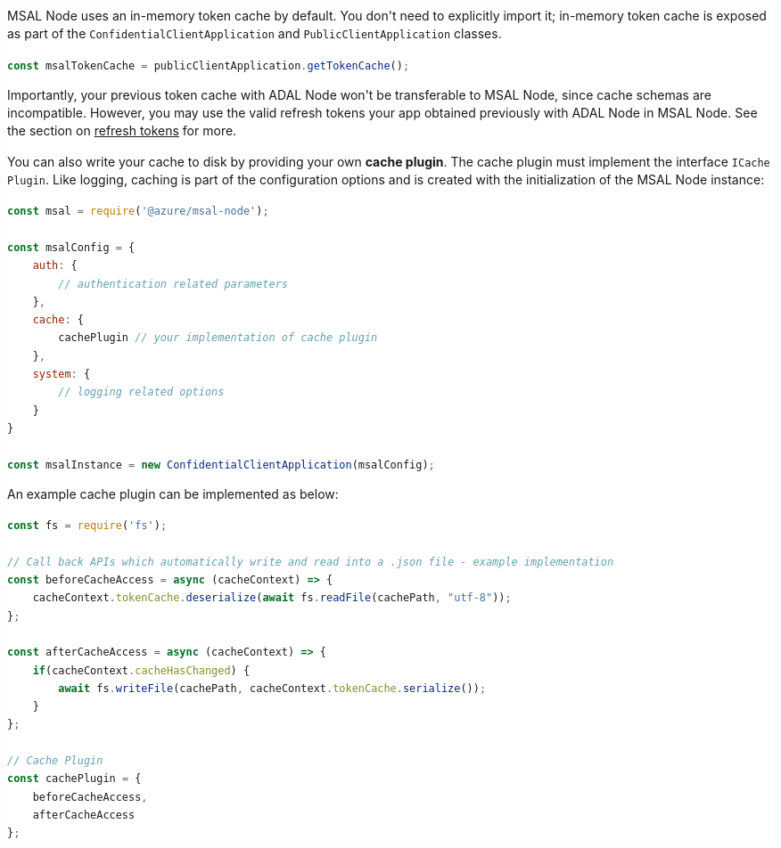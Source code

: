 MSAL Node uses an in-memory token cache by default. You don't need to explicitly import it; in-memory token cache is exposed as part of the `ConfidentialClientApplication` and `PublicClientApplication` classes.

```javascript
const msalTokenCache = publicClientApplication.getTokenCache();
```

Importantly, your previous token cache with ADAL Node won't be transferable to MSAL Node, since cache schemas are incompatible. However, you may use the valid refresh tokens your app obtained previously with ADAL Node in MSAL Node. See the section on [refresh tokens](#remove-logic-around-refresh-tokens) for more.

You can also write your cache to disk by providing your own **cache plugin**. The cache plugin must implement the interface `ICachePlugin`. Like logging, caching is part of the configuration options and is created with the initialization of the MSAL Node instance:

```javascript
const msal = require('@azure/msal-node');

const msalConfig = {
    auth: {
        // authentication related parameters
    },
    cache: {
        cachePlugin // your implementation of cache plugin
    },
    system: {
        // logging related options
    }
}

const msalInstance = new ConfidentialClientApplication(msalConfig);
```

An example cache plugin can be implemented as below:

```javascript
const fs = require('fs');

// Call back APIs which automatically write and read into a .json file - example implementation
const beforeCacheAccess = async (cacheContext) => {
    cacheContext.tokenCache.deserialize(await fs.readFile(cachePath, "utf-8"));
};

const afterCacheAccess = async (cacheContext) => {
    if(cacheContext.cacheHasChanged) {
        await fs.writeFile(cachePath, cacheContext.tokenCache.serialize());
    }
};

// Cache Plugin
const cachePlugin = {
    beforeCacheAccess,
    afterCacheAccess
};
```

